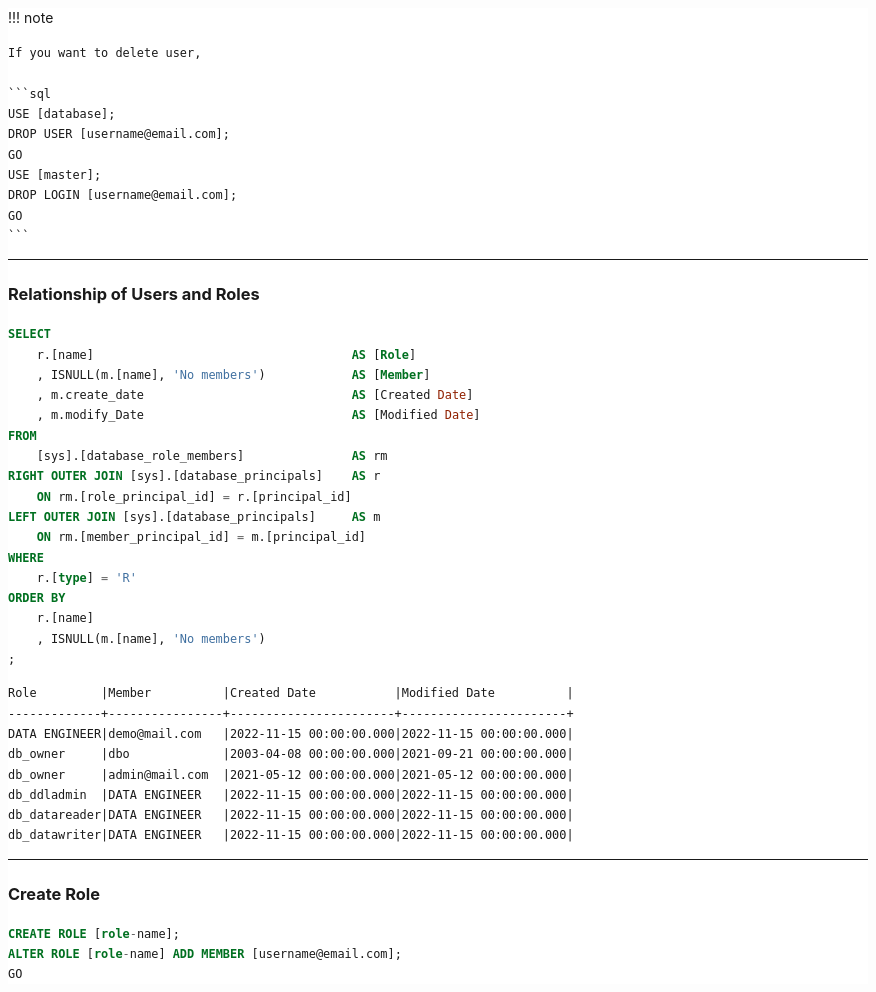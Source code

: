 !!! note

    If you want to delete user,

    ```sql
    USE [database];
    DROP USER [username@email.com];
    GO
    USE [master];
    DROP LOGIN [username@email.com];
    GO
    ```

---

### Relationship of Users and Roles

```sql
SELECT
    r.[name]                                    AS [Role]
    , ISNULL(m.[name], 'No members')            AS [Member]
    , m.create_date                             AS [Created Date]
    , m.modify_Date                             AS [Modified Date]
FROM
    [sys].[database_role_members]               AS rm
RIGHT OUTER JOIN [sys].[database_principals]    AS r
    ON rm.[role_principal_id] = r.[principal_id]
LEFT OUTER JOIN [sys].[database_principals]     AS m
    ON rm.[member_principal_id] = m.[principal_id]
WHERE
    r.[type] = 'R'
ORDER BY
    r.[name]
    , ISNULL(m.[name], 'No members')
;
```

```text
Role         |Member          |Created Date           |Modified Date          |
-------------+----------------+-----------------------+-----------------------+
DATA ENGINEER|demo@mail.com   |2022-11-15 00:00:00.000|2022-11-15 00:00:00.000|
db_owner     |dbo             |2003-04-08 00:00:00.000|2021-09-21 00:00:00.000|
db_owner     |admin@mail.com  |2021-05-12 00:00:00.000|2021-05-12 00:00:00.000|
db_ddladmin  |DATA ENGINEER   |2022-11-15 00:00:00.000|2022-11-15 00:00:00.000|
db_datareader|DATA ENGINEER   |2022-11-15 00:00:00.000|2022-11-15 00:00:00.000|
db_datawriter|DATA ENGINEER   |2022-11-15 00:00:00.000|2022-11-15 00:00:00.000|
```

---

### Create Role

```sql
CREATE ROLE [role-name];
ALTER ROLE [role-name] ADD MEMBER [username@email.com];
GO
```
